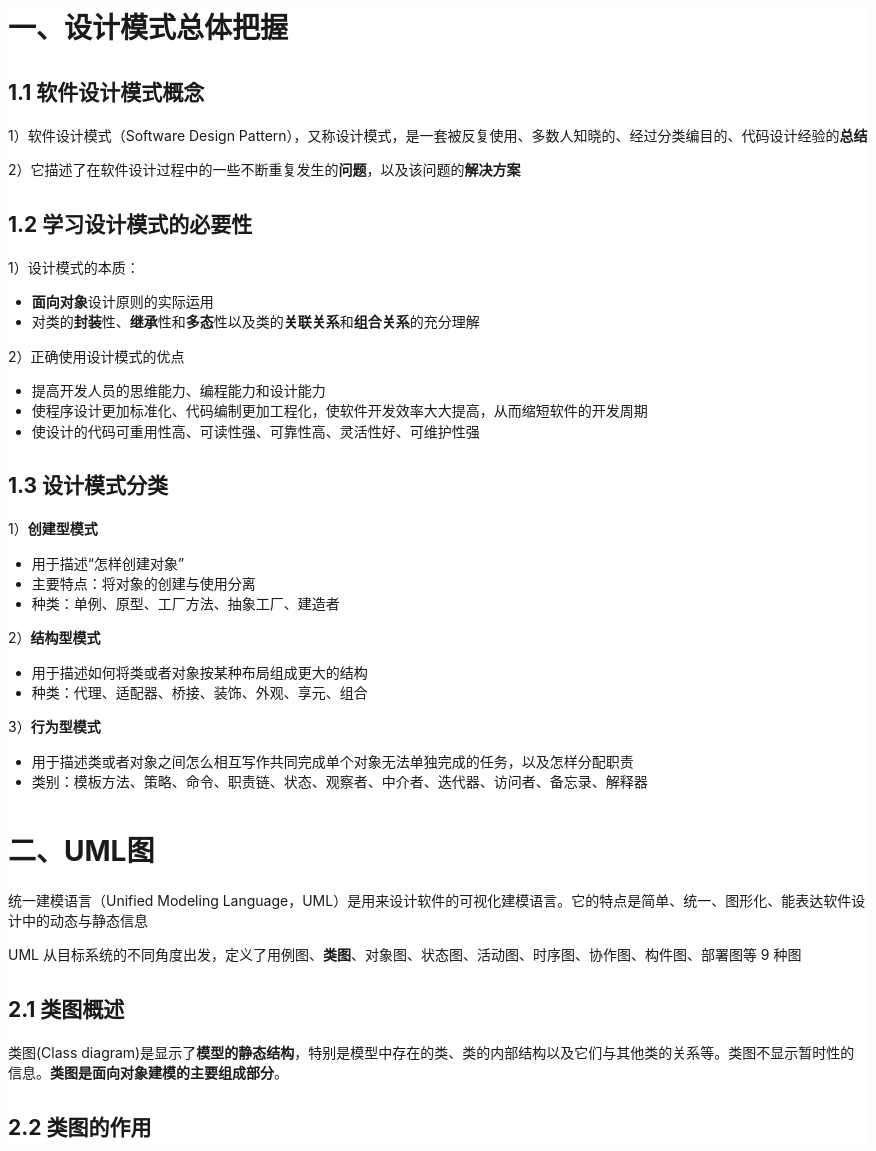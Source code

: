 # 一、设计模式总体把握

## 1.1 软件设计模式概念

1）软件设计模式（Software Design Pattern），又称设计模式，是一套被反复使用、多数人知晓的、经过分类编目的、代码设计经验的**总结**

2）它描述了在软件设计过程中的一些不断重复发生的**问题**，以及该问题的**解决方案**

## 1.2 学习设计模式的必要性

1）设计模式的本质：

- **面向对象**设计原则的实际运用
- 对类的**封装**性、**继承**性和**多态**性以及类的**关联关系**和**组合关系**的充分理解

2）正确使用设计模式的优点

- 提高开发人员的思维能力、编程能力和设计能力
- 使程序设计更加标准化、代码编制更加工程化，使软件开发效率大大提高，从而缩短软件的开发周期
- 使设计的代码可重用性高、可读性强、可靠性高、灵活性好、可维护性强

## 1.3 设计模式分类

1）**创建型模式**

- 用于描述“怎样创建对象”
- 主要特点：将对象的创建与使用分离
- 种类：单例、原型、工厂方法、抽象工厂、建造者

2）**结构型模式**

- 用于描述如何将类或者对象按某种布局组成更大的结构
- 种类：代理、适配器、桥接、装饰、外观、享元、组合

3）**行为型模式**

- 用于描述类或者对象之间怎么相互写作共同完成单个对象无法单独完成的任务，以及怎样分配职责
- 类别：模板方法、策略、命令、职责链、状态、观察者、中介者、迭代器、访问者、备忘录、解释器



# 二、UML图

统一建模语言（Unified Modeling Language，UML）是用来设计软件的可视化建模语言。它的特点是简单、统一、图形化、能表达软件设计中的动态与静态信息

UML 从目标系统的不同角度出发，定义了用例图、**类图**、对象图、状态图、活动图、时序图、协作图、构件图、部署图等 9 种图

## 2.1 类图概述

类图(Class diagram)是显示了**模型的静态结构**，特别是模型中存在的类、类的内部结构以及它们与其他类的关系等。类图不显示暂时性的信息。**类图是面向对象建模的主要组成部分**。

## 2.2 类图的作用
